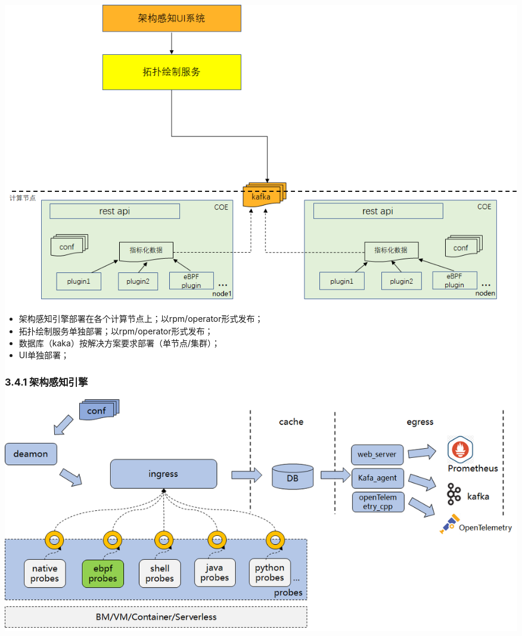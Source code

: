![runtime_arch](pic/runtime_arch.png)

- 架构感知引擎部署在各个计算节点上；以rpm/operator形式发布；
- 拓扑绘制服务单独部署；以rpm/operator形式发布；
- 数据库（kaka）按解决方案要求部署（单节点/集群）；
- UI单独部署；

### 3.4.1 架构感知引擎

![runtime_frm_arch](pic/runtime_frm_arch.png)
